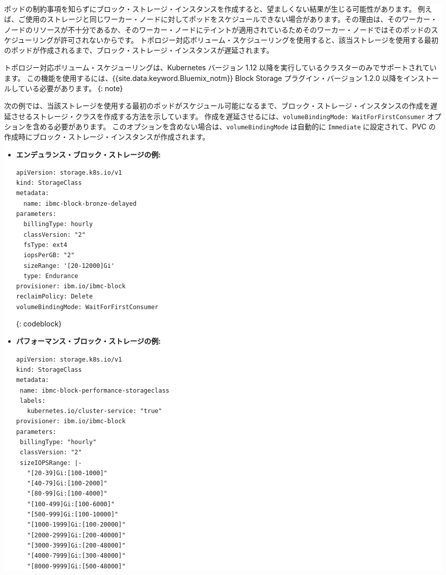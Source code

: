 ポッドの制約事項を知らずにブロック・ストレージ・インスタンスを作成すると、望ましくない結果が生じる可能性があります。 例えば、ご使用のストレージと同じワーカー・ノードに対してポッドをスケジュールできない場合があります。その理由は、そのワーカー・ノードのリソースが不十分であるか、そのワーカー・ノードにテイントが適用されているためそのワーカー・ノードではそのポッドのスケジューリングが許可されないからです。 トポロジー対応ボリューム・スケジューリングを使用すると、該当ストレージを使用する最初のポッドが作成されるまで、ブロック・ストレージ・インスタンスが遅延されます。

トポロジー対応ボリューム・スケジューリングは、Kubernetes バージョン 1.12 以降を実行しているクラスターのみでサポートされています。 この機能を使用するには、{{site.data.keyword.Bluemix_notm}} Block Storage プラグイン・バージョン 1.2.0 以降をインストールしている必要があります。
{: note}

次の例では、当該ストレージを使用する最初のポッドがスケジュール可能になるまで、ブロック・ストレージ・インスタンスの作成を遅延させるストレージ・クラスを作成する方法を示しています。 作成を遅延させるには、`volumeBindingMode: WaitForFirstConsumer` オプションを含める必要があります。 このオプションを含めない場合は、`volumeBindingMode` は自動的に `Immediate` に設定されて、PVC の作成時にブロック・ストレージ・インスタンスが作成されます。

- **エンデュランス・ブロック・ストレージの例:**
  ```
  apiVersion: storage.k8s.io/v1
  kind: StorageClass
  metadata:
    name: ibmc-block-bronze-delayed
  parameters:
    billingType: hourly
    classVersion: "2"
    fsType: ext4
    iopsPerGB: "2"
    sizeRange: '[20-12000]Gi'
    type: Endurance
  provisioner: ibm.io/ibmc-block
  reclaimPolicy: Delete
  volumeBindingMode: WaitForFirstConsumer
  ```
  {: codeblock}

- **パフォーマンス・ブロック・ストレージの例:**
  ```
  apiVersion: storage.k8s.io/v1
  kind: StorageClass
  metadata:
   name: ibmc-block-performance-storageclass
   labels:
     kubernetes.io/cluster-service: "true"
  provisioner: ibm.io/ibmc-block
  parameters:
   billingType: "hourly"
   classVersion: "2"
   sizeIOPSRange: |-
     "[20-39]Gi:[100-1000]"
     "[40-79]Gi:[100-2000]"
     "[80-99]Gi:[100-4000]"
     "[100-499]Gi:[100-6000]"
     "[500-999]Gi:[100-10000]"
     "[1000-1999]Gi:[100-20000]"
     "[2000-2999]Gi:[200-40000]"
     "[3000-3999]Gi:[200-48000]"
     "[4000-7999]Gi:[300-48000]"
     "[8000-9999]Gi:[500-48000]"
